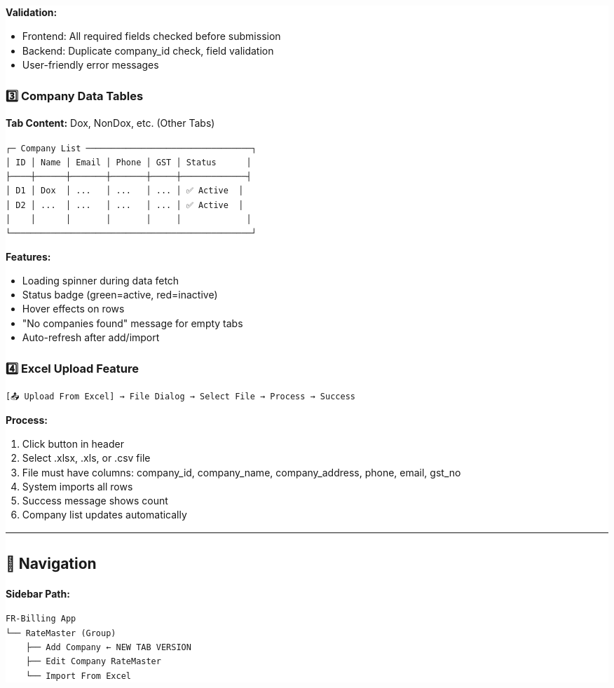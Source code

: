 **Validation:**

- Frontend: All required fields checked before submission
- Backend: Duplicate company_id check, field validation
- User-friendly error messages

### 3️⃣ Company Data Tables

**Tab Content:** Dox, NonDox, etc. (Other Tabs)

```
┌─ Company List ─────────────────────────────────┐
│ ID │ Name │ Email │ Phone │ GST │ Status      │
├────┼──────┼───────┼───────┼─────┼─────────────┤
│ D1 │ Dox  │ ...   │ ...   │ ... │ ✅ Active  │
│ D2 │ ...  │ ...   │ ...   │ ... │ ✅ Active  │
│    │      │       │       │     │             │
└────────────────────────────────────────────────┘
```

**Features:**

- Loading spinner during data fetch
- Status badge (green=active, red=inactive)
- Hover effects on rows
- "No companies found" message for empty tabs
- Auto-refresh after add/import

### 4️⃣ Excel Upload Feature

```
[📤 Upload From Excel] → File Dialog → Select File → Process → Success
```

**Process:**

1. Click button in header
2. Select .xlsx, .xls, or .csv file
3. File must have columns: company_id, company_name, company_address, phone, email, gst_no
4. System imports all rows
5. Success message shows count
6. Company list updates automatically

---

## 📍 Navigation

**Sidebar Path:**

```
FR-Billing App
└── RateMaster (Group)
    ├── Add Company ← NEW TAB VERSION
    ├── Edit Company RateMaster
    └── Import From Excel
```
